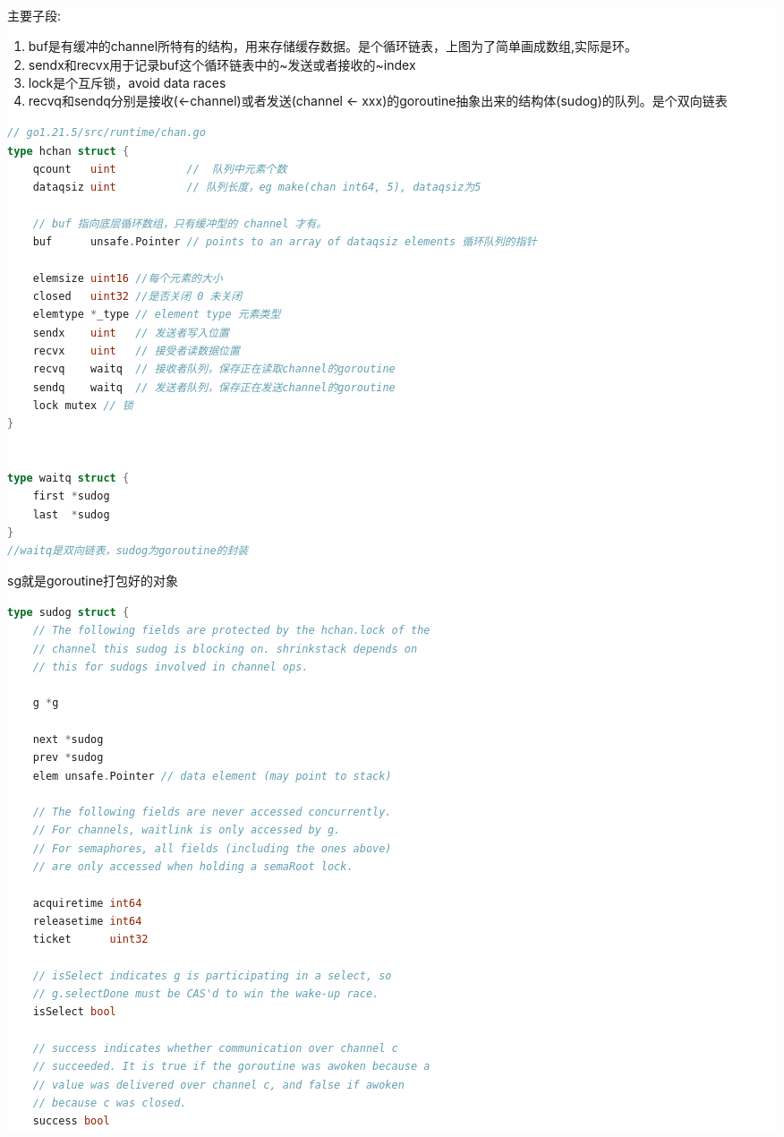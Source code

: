 主要子段:
1. buf是有缓冲的channel所特有的结构，用来存储缓存数据。是个循环链表，上图为了简单画成数组,实际是环。
2. sendx和recvx用于记录buf这个循环链表中的~发送或者接收的~index
3. lock是个互斥锁，avoid data races
4. recvq和sendq分别是接收(<-channel)或者发送(channel <- xxx)的goroutine抽象出来的结构体(sudog)的队列。是个双向链表


```go
// go1.21.5/src/runtime/chan.go
type hchan struct {
	qcount   uint           //  队列中元素个数
	dataqsiz uint           // 队列长度，eg make(chan int64, 5), dataqsiz为5
	
	// buf 指向底层循环数组，只有缓冲型的 channel 才有。
	buf      unsafe.Pointer // points to an array of dataqsiz elements 循环队列的指针
	
	elemsize uint16 //每个元素的大小
	closed   uint32 //是否关闭 0 未关闭
	elemtype *_type // element type 元素类型
	sendx    uint   // 发送者写入位置
	recvx    uint   // 接受者读数据位置
	recvq    waitq  // 接收者队列，保存正在读取channel的goroutine
	sendq    waitq  // 发送者队列，保存正在发送channel的goroutine
	lock mutex // 锁
}


type waitq struct {
	first *sudog
	last  *sudog
}
//waitq是双向链表，sudog为goroutine的封装
```
sg就是goroutine打包好的对象
```go
type sudog struct {
	// The following fields are protected by the hchan.lock of the
	// channel this sudog is blocking on. shrinkstack depends on
	// this for sudogs involved in channel ops.

	g *g

	next *sudog
	prev *sudog
	elem unsafe.Pointer // data element (may point to stack)

	// The following fields are never accessed concurrently.
	// For channels, waitlink is only accessed by g.
	// For semaphores, all fields (including the ones above)
	// are only accessed when holding a semaRoot lock.

	acquiretime int64
	releasetime int64
	ticket      uint32

	// isSelect indicates g is participating in a select, so
	// g.selectDone must be CAS'd to win the wake-up race.
	isSelect bool

	// success indicates whether communication over channel c
	// succeeded. It is true if the goroutine was awoken because a
	// value was delivered over channel c, and false if awoken
	// because c was closed.
	success bool

```